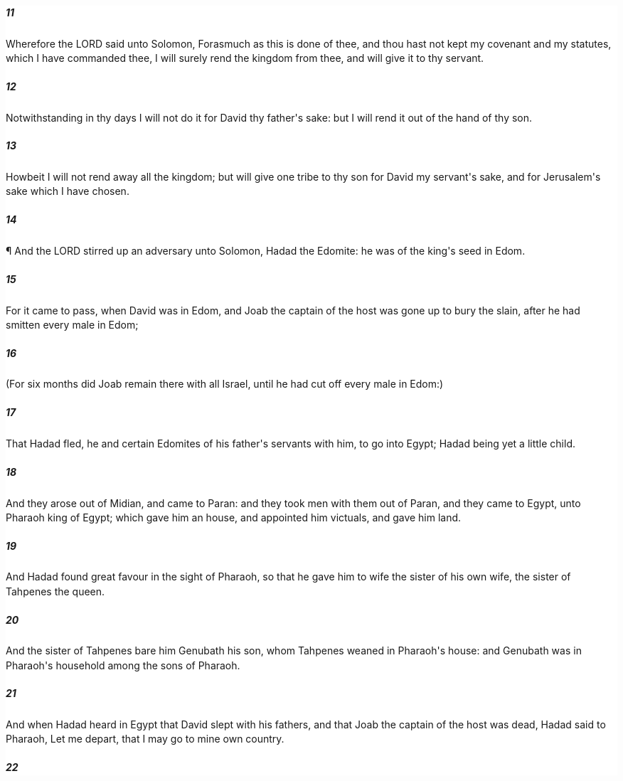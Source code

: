 ##### 11

Wherefore the LORD said unto Solomon, Forasmuch as this is done of thee, and thou hast not kept my covenant and my statutes, which I have commanded thee, I will surely rend the kingdom from thee, and will give it to thy servant.

##### 12

Notwithstanding in thy days I will not do it for David thy father's sake: but I will rend it out of the hand of thy son.

##### 13

Howbeit I will not rend away all the kingdom; but will give one tribe to thy son for David my servant's sake, and for Jerusalem's sake which I have chosen.

##### 14

¶ And the LORD stirred up an adversary unto Solomon, Hadad the Edomite: he was of the king's seed in Edom.

##### 15

For it came to pass, when David was in Edom, and Joab the captain of the host was gone up to bury the slain, after he had smitten every male in Edom;

##### 16

(For six months did Joab remain there with all Israel, until he had cut off every male in Edom:)

##### 17

That Hadad fled, he and certain Edomites of his father's servants with him, to go into Egypt; Hadad being yet a little child.

##### 18

And they arose out of Midian, and came to Paran: and they took men with them out of Paran, and they came to Egypt, unto Pharaoh king of Egypt; which gave him an house, and appointed him victuals, and gave him land.

##### 19

And Hadad found great favour in the sight of Pharaoh, so that he gave him to wife the sister of his own wife, the sister of Tahpenes the queen.

##### 20

And the sister of Tahpenes bare him Genubath his son, whom Tahpenes weaned in Pharaoh's house: and Genubath was in Pharaoh's household among the sons of Pharaoh.

##### 21

And when Hadad heard in Egypt that David slept with his fathers, and that Joab the captain of the host was dead, Hadad said to Pharaoh, Let me depart, that I may go to mine own country.

##### 22
